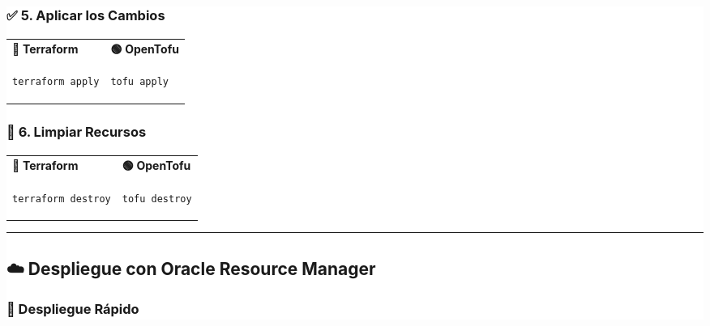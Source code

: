 ### ✅ **5. Aplicar los Cambios**

<table>
<tr>
<td><strong>🔵 Terraform</strong></td>
<td><strong>🟢 OpenTofu</strong></td>
</tr>
<tr>
<td>

```bash
terraform apply
```

</td>
<td>

```bash
tofu apply
```

</td>
</tr>
</table>

### 🧹 **6. Limpiar Recursos**

<table>
<tr>
<td><strong>🔵 Terraform</strong></td>
<td><strong>🟢 OpenTofu</strong></td>
</tr>
<tr>
<td>

```bash
terraform destroy
```

</td>
<td>

```bash
tofu destroy
```

</td>
</tr>
</table>

---

## ☁️ Despliegue con Oracle Resource Manager

### 🚀 Despliegue Rápido
